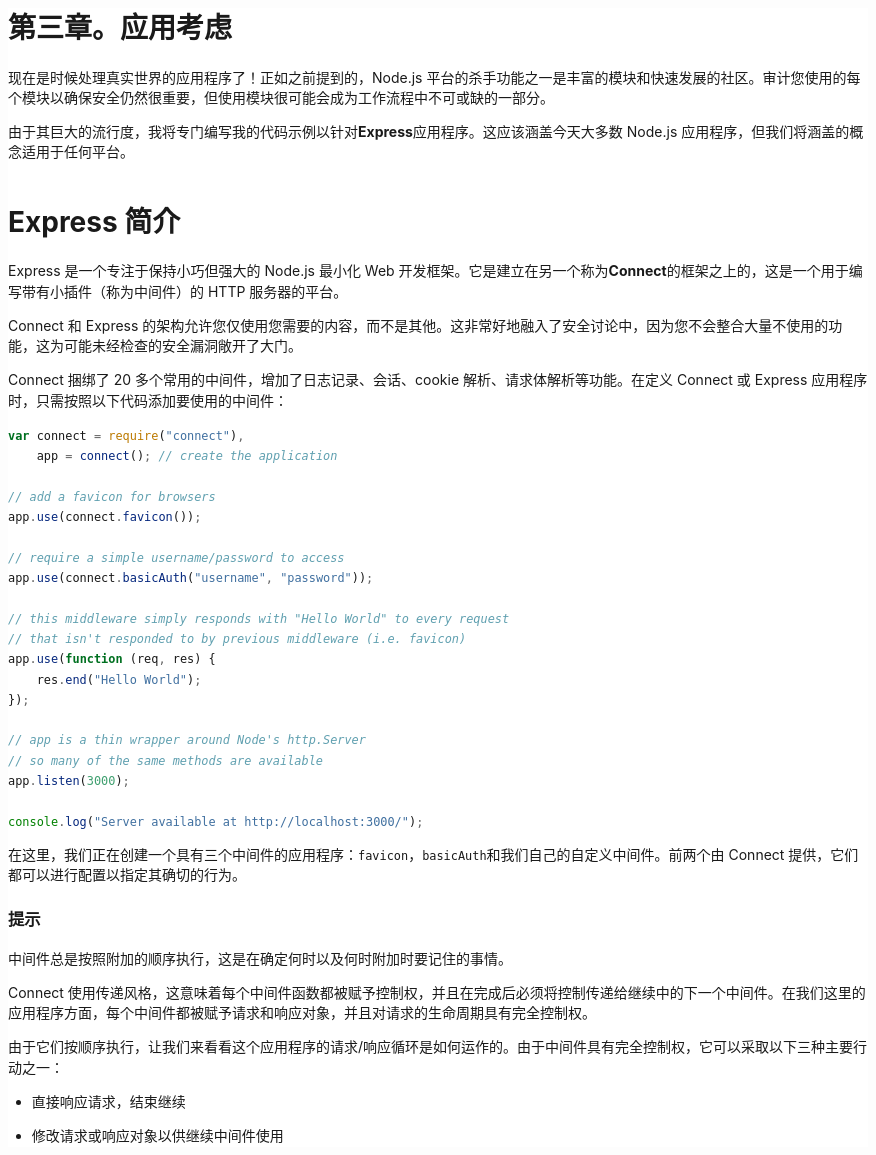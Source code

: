 # 第三章。应用考虑

现在是时候处理真实世界的应用程序了！正如之前提到的，Node.js 平台的杀手功能之一是丰富的模块和快速发展的社区。审计您使用的每个模块以确保安全仍然很重要，但使用模块很可能会成为工作流程中不可或缺的一部分。

由于其巨大的流行度，我将专门编写我的代码示例以针对**Express**应用程序。这应该涵盖今天大多数 Node.js 应用程序，但我们将涵盖的概念适用于任何平台。

# Express 简介

Express 是一个专注于保持小巧但强大的 Node.js 最小化 Web 开发框架。它是建立在另一个称为**Connect**的框架之上的，这是一个用于编写带有小插件（称为中间件）的 HTTP 服务器的平台。

Connect 和 Express 的架构允许您仅使用您需要的内容，而不是其他。这非常好地融入了安全讨论中，因为您不会整合大量不使用的功能，这为可能未经检查的安全漏洞敞开了大门。

Connect 捆绑了 20 多个常用的中间件，增加了日志记录、会话、cookie 解析、请求体解析等功能。在定义 Connect 或 Express 应用程序时，只需按照以下代码添加要使用的中间件：

```js
var connect = require("connect"),
    app = connect(); // create the application

// add a favicon for browsers
app.use(connect.favicon());

// require a simple username/password to access
app.use(connect.basicAuth("username", "password"));

// this middleware simply responds with "Hello World" to every request
// that isn't responded to by previous middleware (i.e. favicon)
app.use(function (req, res) {
    res.end("Hello World");
});

// app is a thin wrapper around Node's http.Server
// so many of the same methods are available
app.listen(3000);

console.log("Server available at http://localhost:3000/");
```

在这里，我们正在创建一个具有三个中间件的应用程序：`favicon`，`basicAuth`和我们自己的自定义中间件。前两个由 Connect 提供，它们都可以进行配置以指定其确切的行为。

### 提示

中间件总是按照附加的顺序执行，这是在确定何时以及何时附加时要记住的事情。

Connect 使用传递风格，这意味着每个中间件函数都被赋予控制权，并且在完成后必须将控制传递给继续中的下一个中间件。在我们这里的应用程序方面，每个中间件都被赋予请求和响应对象，并且对请求的生命周期具有完全控制权。

由于它们按顺序执行，让我们来看看这个应用程序的请求/响应循环是如何运作的。由于中间件具有完全控制权，它可以采取以下三种主要行动之一：

+   直接响应请求，结束继续

+   修改请求或响应对象以供继续中间件使用
